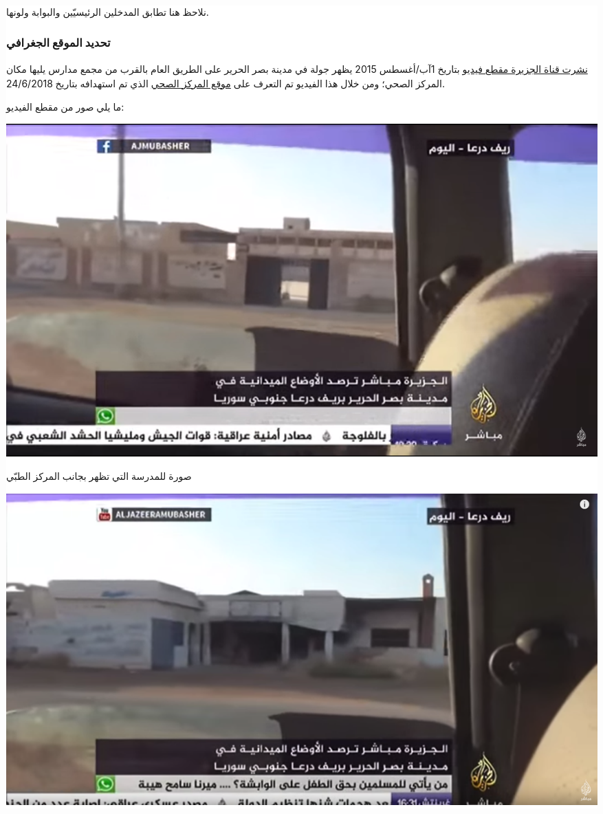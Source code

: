نلاحظ هنا تطابق المدخلين الرئيسيّين والبوابة ولونها.

### تحديد الموقع الجغرافي

[نشرت قناة الجزيرة مقطع فيديو](https://www.google.com/url?q=https://www.youtube.com/watch?v%3DlrD4rY0nCS4&sa=D&ust=1540401317212000)  بتاريخ 1آب/أغسطس 2015 يظهر جولة في مدينة بصر الحرير على الطريق العام بالقرب من مجمع مدارس يليها مكان المركز الصحي؛ ومن خلال هذا الفيديو تم التعرف على [موقع المركز الصحي](https://www.google.com/url?q=https://goo.gl/maps/uMzSWTgFf112&sa=D&ust=1540401317212000) الذي تم استهدافه بتاريخ 24/6/2018.

ما يلي صور من مقطع الفيديو:

![](/assets/investigations/Daraa2018/image6.png)

صورة للمدرسة التي تظهر بجانب المركز الطبّي

![](/assets/investigations/Daraa2018/image34.png)
